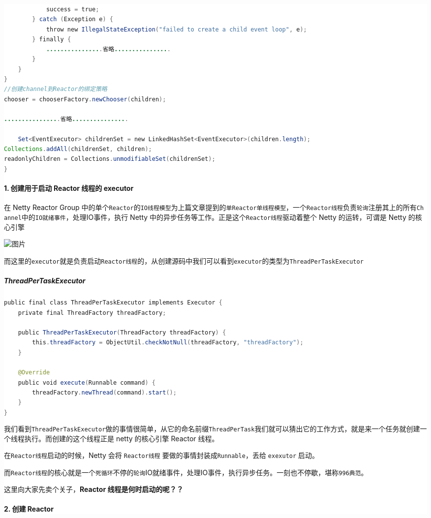 ```Java
            success = true;
        } catch (Exception e) {
            throw new IllegalStateException("failed to create a child event loop", e);
        } finally {
            ................省略................
        }
    }
}
//创建channel到Reactor的绑定策略
chooser = chooserFactory.newChooser(children);

................省略................

    Set<EventExecutor> childrenSet = new LinkedHashSet<EventExecutor>(children.length);
Collections.addAll(childrenSet, children);
readonlyChildren = Collections.unmodifiableSet(childrenSet);
}
```

#### 1. 创建用于启动 Reactor 线程的 executor

在 Netty Reactor Group 中的单个`Reactor`的`IO线程模型`为上篇文章提到的`单Reactor单线程模型`，一个`Reactor线程`负责`轮询`注册其上的所有`Channel`中的`IO就绪事件`，处理IO事件，执行 Netty 中的异步任务等工作。正是这个`Reactor线程`驱动着整个 Netty 的运转，可谓是 Netty 的核心引擎

![图片](https://echo798.oss-cn-shenzhen.aliyuncs.com/img/202409191020098.png)

而这里的`executor`就是负责启动`Reactor线程`的，从创建源码中我们可以看到`executor`的类型为`ThreadPerTaskExecutor`

##### ThreadPerTaskExecutor

```Java
public final class ThreadPerTaskExecutor implements Executor {
    private final ThreadFactory threadFactory;

    public ThreadPerTaskExecutor(ThreadFactory threadFactory) {
        this.threadFactory = ObjectUtil.checkNotNull(threadFactory, "threadFactory");
    }

    @Override
    public void execute(Runnable command) {
        threadFactory.newThread(command).start();
    }
}
```

我们看到`ThreadPerTaskExecutor`做的事情很简单，从它的命名前缀`ThreadPerTask`我们就可以猜出它的工作方式，就是来一个任务就创建一个线程执行。而创建的这个线程正是 netty 的核心引擎 Reactor 线程。

在`Reactor线程`启动的时候，Netty 会将 `Reactor线程` 要做的事情封装成`Runnable`，丢给 `exexutor` 启动。

而`Reactor线程`的核心就是一个`死循环`不停的`轮询`IO就绪事件，处理IO事件，执行异步任务。一刻也不停歇，堪称`996典范`。

这里向大家先卖个关子，**Reactor 线程是何时启动的呢？？**

#### 2. 创建 Reactor
